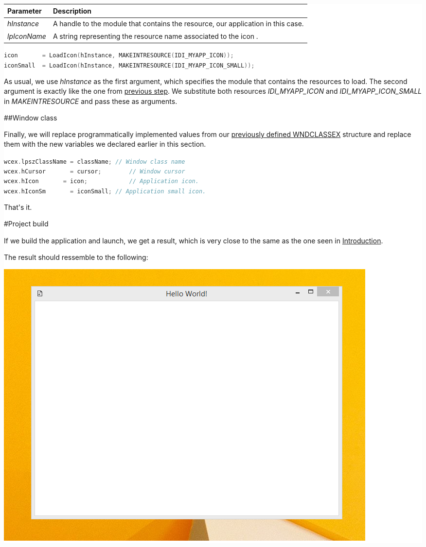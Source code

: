 |Parameter|Description|
|:--|:--|
|_hInstance_|A handle to the module that contains the resource, our application in this case.|
|_lpIconName_|A string representing the resource name associated to the icon .|


```c
icon	   = LoadIcon(hInstance, MAKEINTRESOURCE(IDI_MYAPP_ICON));
iconSmall  = LoadIcon(hInstance, MAKEINTRESOURCE(IDI_MYAPP_ICON_SMALL));
```

As usual, we use _hInstance_ as the first argument, which specifies the module that contains the resources to load. The second argument is exactly like the one from [previous step](#loading-icons). We substitute both resources _IDI\_MYAPP\_ICON_ and _IDI\_MYAPP\_ICON\_SMALL_ in _MAKEINTRESOURCE_ and pass these as arguments.


##Window class

Finally, we will replace programmatically implemented values from our [previously defined WNDCLASSEX](../simple-window/simple-window.md) structure and replace them with the new variables we declared earlier in this section.

```c
wcex.lpszClassName = className;	// Window class name
wcex.hCursor	   = cursor;		// Window cursor
wcex.hIcon	     = icon;			// Application icon.
wcex.hIconSm	   = iconSmall;	// Application small icon.
```

That's it.

#Project build

If we build the application and launch, we get a result, which is very close to the same as the one seen in [Introduction](../introduction/introduction.md).

The result should ressemble to the following:

![](images/window.png)